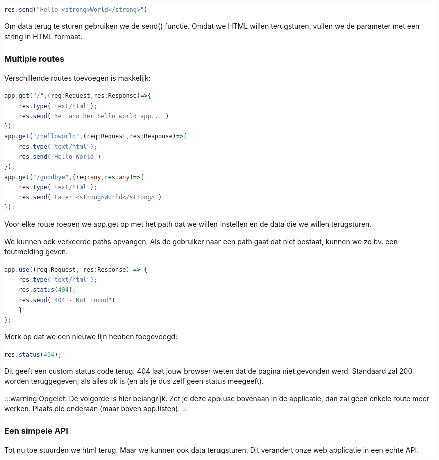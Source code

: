 ```typescript
res.send("Hello <strong>World</strong>")
```
Om data terug te sturen gebruiken we de send() functie. Omdat we HTML willen terugsturen, vullen we de parameter met een string in HTML formaat.

### Multiple routes

Verschillende routes toevoegen is makkelijk:

```typescript
app.get("/",(req:Request,res:Response)=>{
    res.type("text/html");
    res.send("Yet another hello world app...")
});
app.get("/helloworld",(req:Request,res:Response)=>{
    res.type("text/html");
    res.send("Hello World")
});
app.get("/goodbye",(req:any,res:any)=>{
    res.type("text/html");
    res.send("Later <strong>World</strong>")
});
```

Voor elke route roepen we app.get op met het path dat we willen instellen en de data die we willen terugsturen.

We kunnen ook verkeerde paths opvangen. Als de gebruiker naar een path gaat dat niet bestaat, kunnen we ze bv. een foutmelding geven.

```typescript
app.use((req:Request, res:Response) => {
    res.type("text/html");
    res.status(404);
    res.send("404 - Not Found");
    }
);
```

Merk op dat we een nieuwe lijn hebben toegevoegd:

```typescript
res.status(404);
```

Dit geeft een custom status code terug. 404 laat jouw browser weten dat de pagina niet gevonden werd. Standaard zal 200 worden teruggegeven, als alles ok is (en als je dus zelf geen status meegeeft).

:::warning
Opgelet: De volgorde is hier belangrijk. Zet je deze app.use bovenaan in de applicatie, dan zal geen enkele route meer werken. Plaats die onderaan (maar boven app.listen).
:::

### Een simpele API

Tot nu toe stuurden we html terug. Maar we kunnen ook data terugsturen. Dit verandert onze web applicatie in een echte API.
